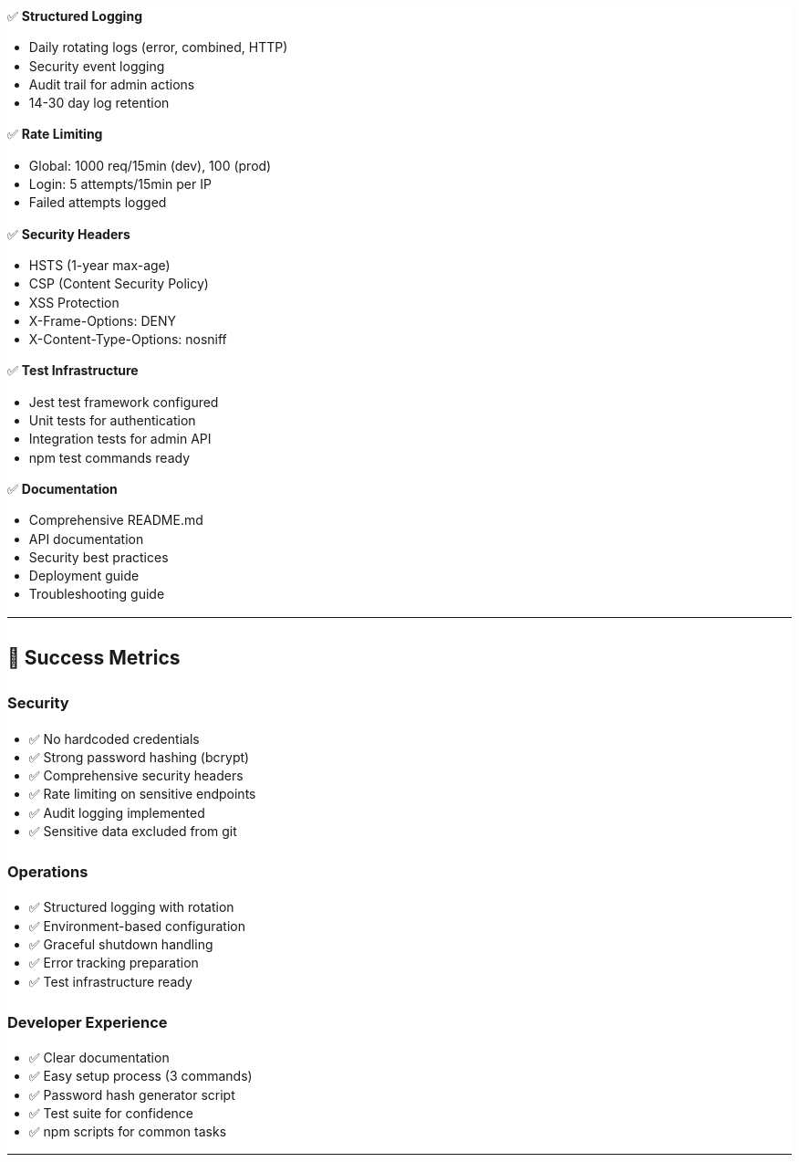 ✅ **Structured Logging**
- Daily rotating logs (error, combined, HTTP)
- Security event logging
- Audit trail for admin actions
- 14-30 day log retention

✅ **Rate Limiting**
- Global: 1000 req/15min (dev), 100 (prod)
- Login: 5 attempts/15min per IP
- Failed attempts logged

✅ **Security Headers**
- HSTS (1-year max-age)
- CSP (Content Security Policy)
- XSS Protection
- X-Frame-Options: DENY
- X-Content-Type-Options: nosniff

✅ **Test Infrastructure**
- Jest test framework configured
- Unit tests for authentication
- Integration tests for admin API
- npm test commands ready

✅ **Documentation**
- Comprehensive README.md
- API documentation
- Security best practices
- Deployment guide
- Troubleshooting guide

---

## 🎉 Success Metrics

### Security
- ✅ No hardcoded credentials
- ✅ Strong password hashing (bcrypt)
- ✅ Comprehensive security headers
- ✅ Rate limiting on sensitive endpoints
- ✅ Audit logging implemented
- ✅ Sensitive data excluded from git

### Operations
- ✅ Structured logging with rotation
- ✅ Environment-based configuration
- ✅ Graceful shutdown handling
- ✅ Error tracking preparation
- ✅ Test infrastructure ready

### Developer Experience
- ✅ Clear documentation
- ✅ Easy setup process (3 commands)
- ✅ Password hash generator script
- ✅ Test suite for confidence
- ✅ npm scripts for common tasks

---